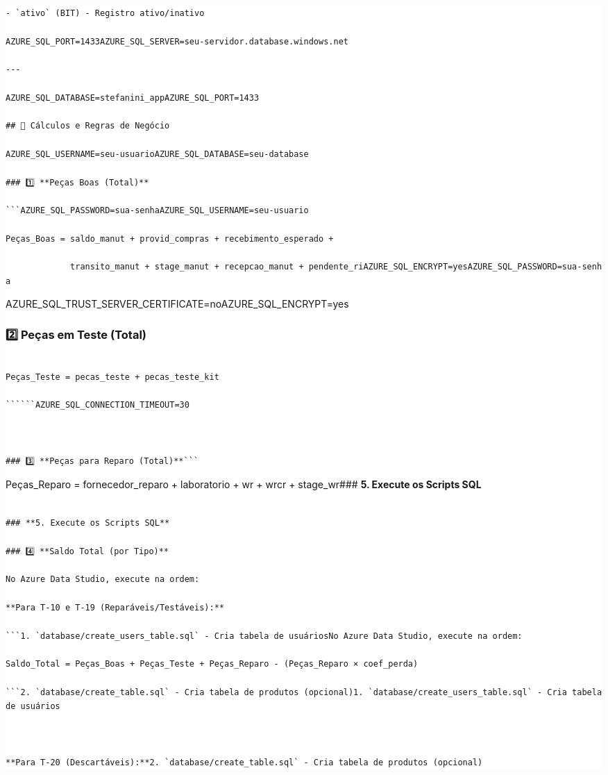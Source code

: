 ```source NexumEnv/bin/activatepython3 -m venv NexumEnv
- `ativo` (BIT) - Registro ativo/inativo

AZURE_SQL_PORT=1433AZURE_SQL_SERVER=seu-servidor.database.windows.net

---

AZURE_SQL_DATABASE=stefanini_appAZURE_SQL_PORT=1433

## 🧮 Cálculos e Regras de Negócio

AZURE_SQL_USERNAME=seu-usuarioAZURE_SQL_DATABASE=seu-database

### 1️⃣ **Peças Boas (Total)**

```AZURE_SQL_PASSWORD=sua-senhaAZURE_SQL_USERNAME=seu-usuario

Peças_Boas = saldo_manut + provid_compras + recebimento_esperado + 

             transito_manut + stage_manut + recepcao_manut + pendente_riAZURE_SQL_ENCRYPT=yesAZURE_SQL_PASSWORD=sua-senha

```

AZURE_SQL_TRUST_SERVER_CERTIFICATE=noAZURE_SQL_ENCRYPT=yes

### 2️⃣ **Peças em Teste (Total)**

```AZURE_SQL_CONNECTION_TIMEOUT=30AZURE_SQL_TRUST_SERVER_CERTIFICATE=no

Peças_Teste = pecas_teste + pecas_teste_kit

``````AZURE_SQL_CONNECTION_TIMEOUT=30



### 3️⃣ **Peças para Reparo (Total)**```

```

Peças_Reparo = fornecedor_reparo + laboratorio + wr + wrcr + stage_wr### **5. Execute os Scripts SQL**

```

### **5. Execute os Scripts SQL**

### 4️⃣ **Saldo Total (por Tipo)**

No Azure Data Studio, execute na ordem:

**Para T-10 e T-19 (Reparáveis/Testáveis):**

```1. `database/create_users_table.sql` - Cria tabela de usuáriosNo Azure Data Studio, execute na ordem:

Saldo_Total = Peças_Boas + Peças_Teste + Peças_Reparo - (Peças_Reparo × coef_perda)

```2. `database/create_table.sql` - Cria tabela de produtos (opcional)1. `database/create_users_table.sql` - Cria tabela de usuários



**Para T-20 (Descartáveis):**2. `database/create_table.sql` - Cria tabela de produtos (opcional)

```
